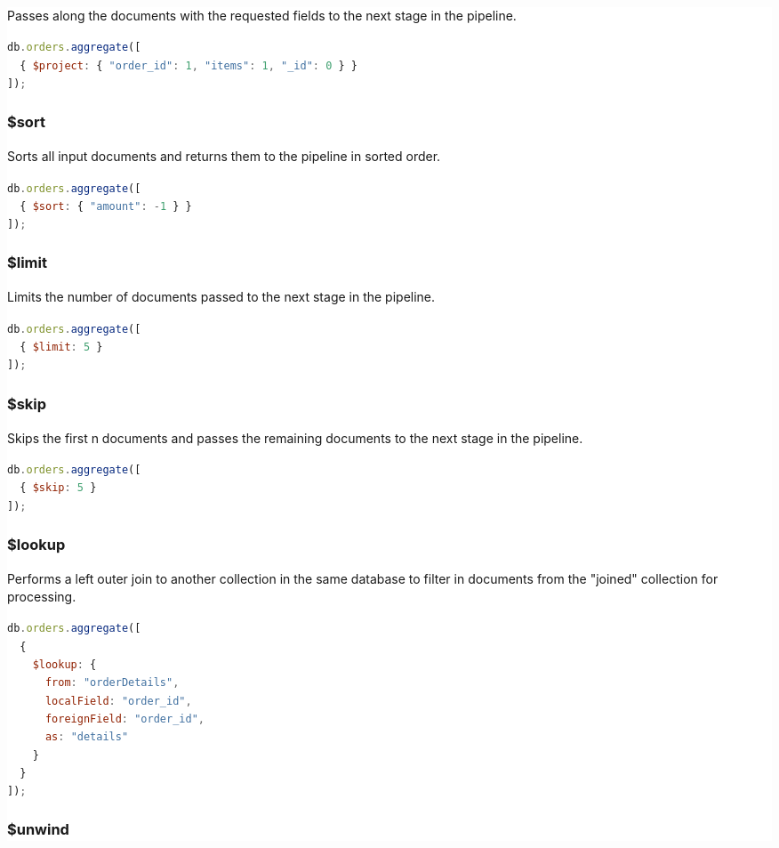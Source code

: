 Passes along the documents with the requested fields to the next stage in the pipeline.

```javascript
db.orders.aggregate([
  { $project: { "order_id": 1, "items": 1, "_id": 0 } }
]);
```

### $sort

Sorts all input documents and returns them to the pipeline in sorted order.

```javascript
db.orders.aggregate([
  { $sort: { "amount": -1 } }
]);
```

### $limit

Limits the number of documents passed to the next stage in the pipeline.

```javascript
db.orders.aggregate([
  { $limit: 5 }
]);
```

### $skip

Skips the first n documents and passes the remaining documents to the next stage in the pipeline.

```javascript
db.orders.aggregate([
  { $skip: 5 }
]);
```

### $lookup

Performs a left outer join to another collection in the same database to filter in documents from the "joined" collection for processing.

```javascript
db.orders.aggregate([
  {
    $lookup: {
      from: "orderDetails",
      localField: "order_id",
      foreignField: "order_id",
      as: "details"
    }
  }
]);
```

### $unwind
